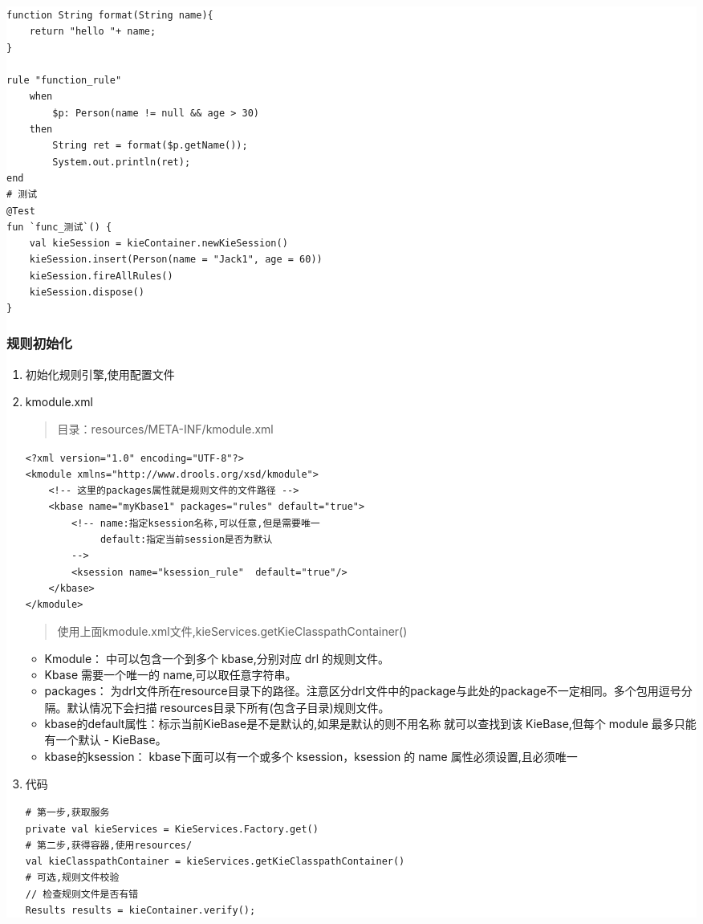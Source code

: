 ```
function String format(String name){
    return "hello "+ name;
}

rule "function_rule"
    when
        $p: Person(name != null && age > 30)
    then
        String ret = format($p.getName());
        System.out.println(ret);
end
# 测试
@Test
fun `func_测试`() {
    val kieSession = kieContainer.newKieSession()
    kieSession.insert(Person(name = "Jack1", age = 60))
    kieSession.fireAllRules()
    kieSession.dispose()
}
```

### 规则初始化

1. 初始化规则引擎,使用配置文件

2. kmodule.xml

	> 目录：resources/META-INF/kmodule.xml

	```
	<?xml version="1.0" encoding="UTF-8"?>
	<kmodule xmlns="http://www.drools.org/xsd/kmodule">
	    <!-- 这里的packages属性就是规则文件的文件路径 -->
	    <kbase name="myKbase1" packages="rules" default="true">
	        <!-- name:指定ksession名称,可以任意,但是需要唯一
	             default:指定当前session是否为默认
	        -->
	        <ksession name="ksession_rule"  default="true"/>
	    </kbase>
	</kmodule>
	```

	> 使用上面kmodule.xml文件,kieServices.getKieClasspathContainer()

	* Kmodule： 中可以包含一个到多个 kbase,分别对应 drl 的规则文件。
	* Kbase 需要一个唯一的 name,可以取任意字符串。
	* packages： 为drl文件所在resource目录下的路径。注意区分drl文件中的package与此处的package不一定相同。多个包用逗号分隔。默认情况下会扫描 resources目录下所有(包含子目录)规则文件。
	* kbase的default属性：标示当前KieBase是不是默认的,如果是默认的则不用名称 就可以查找到该 KieBase,但每个 module 最多只能有一个默认 - KieBase。
	* kbase的ksession： kbase下面可以有一个或多个 ksession，ksession 的 name 属性必须设置,且必须唯一

3. 代码

	```
	# 第一步,获取服务
	private val kieServices = KieServices.Factory.get()
	# 第二步,获得容器,使用resources/
	val kieClasspathContainer = kieServices.getKieClasspathContainer()
	# 可选,规则文件校验
	// 检查规则文件是否有错
	Results results = kieContainer.verify();